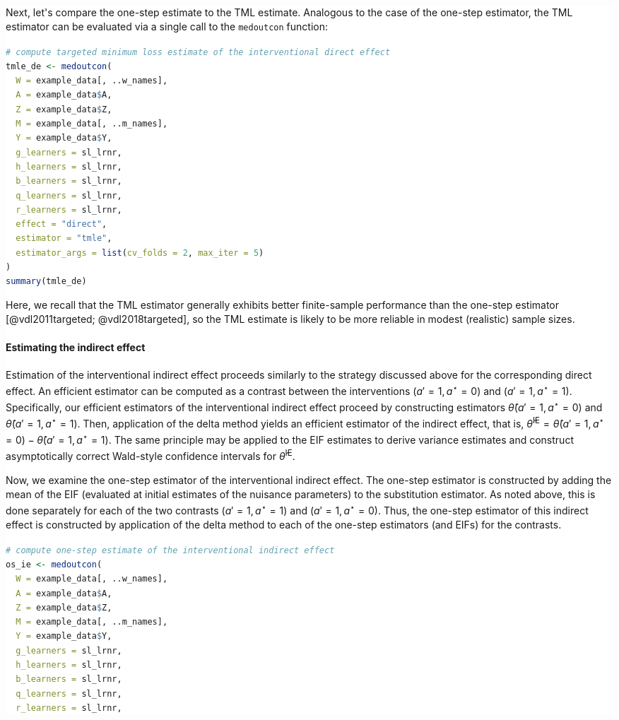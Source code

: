 Next, let's compare the one-step estimate to the TML estimate. Analogous to the
case of the one-step estimator, the TML estimator can be evaluated via a single
call to the `medoutcon` function:


```r
# compute targeted minimum loss estimate of the interventional direct effect
tmle_de <- medoutcon(
  W = example_data[, ..w_names],
  A = example_data$A,
  Z = example_data$Z,
  M = example_data[, ..m_names],
  Y = example_data$Y,
  g_learners = sl_lrnr,
  h_learners = sl_lrnr,
  b_learners = sl_lrnr,
  q_learners = sl_lrnr,
  r_learners = sl_lrnr,
  effect = "direct",
  estimator = "tmle",
  estimator_args = list(cv_folds = 2, max_iter = 5)
)
summary(tmle_de)
```

Here, we recall that the TML estimator generally exhibits better finite-sample
performance than the one-step estimator [@vdl2011targeted; @vdl2018targeted], so
the TML estimate is likely to be more reliable in modest (realistic) sample
sizes.

#### Estimating the indirect effect

Estimation of the interventional indirect effect proceeds similarly to the
strategy discussed above for the corresponding direct effect. An efficient
estimator can be computed as a contrast between the interventions $(a' = 1,
a^{\star} = 0)$ and $(a' = 1, a^{\star} = 1)$. Specifically, our efficient
estimators of the interventional indirect effect proceed by constructing
estimators $\hat{\theta}(a' = 1, a^{\star} = 0)$ and $\hat{\theta}(a' = 1,
a^{\star} = 1)$.  Then, application of the delta method yields an efficient
estimator of the indirect effect, that is, $\hat{\theta}^{\text{IE}} =
\hat{\theta}(a' = 1, a^{\star} = 0) - \hat{\theta}(a' = 1, a^{\star} = 1)$. The
same principle may be applied to the EIF estimates to derive variance estimates
and construct asymptotically correct Wald-style confidence intervals for
$\hat{\theta}^{\text{IE}}$.

Now, we examine the one-step estimator of the interventional indirect effect.
The one-step estimator is constructed by adding the mean of the EIF
(evaluated at initial estimates of the nuisance parameters) to the substitution
estimator. As noted above, this is done separately for each of the two contrasts
$(a' = 1, a^{\star} = 1)$ and $(a' = 1, a^{\star} = 0)$. Thus, the one-step
estimator of this indirect effect is constructed by application of the delta
method to each of the one-step estimators (and EIFs) for the contrasts.


```r
# compute one-step estimate of the interventional indirect effect
os_ie <- medoutcon(
  W = example_data[, ..w_names],
  A = example_data$A,
  Z = example_data$Z,
  M = example_data[, ..m_names],
  Y = example_data$Y,
  g_learners = sl_lrnr,
  h_learners = sl_lrnr,
  b_learners = sl_lrnr,
  q_learners = sl_lrnr,
  r_learners = sl_lrnr,
```